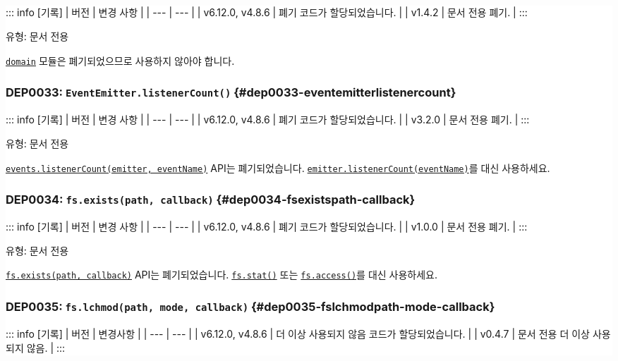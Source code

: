 ::: info [기록]
| 버전 | 변경 사항 |
| --- | --- |
| v6.12.0, v4.8.6 | 폐기 코드가 할당되었습니다. |
| v1.4.2 | 문서 전용 폐기. |
:::

유형: 문서 전용

[`domain`](/ko/nodejs/api/domain) 모듈은 폐기되었으므로 사용하지 않아야 합니다.

### DEP0033: `EventEmitter.listenerCount()` {#dep0033-eventemitterlistenercount}

::: info [기록]
| 버전 | 변경 사항 |
| --- | --- |
| v6.12.0, v4.8.6 | 폐기 코드가 할당되었습니다. |
| v3.2.0 | 문서 전용 폐기. |
:::

유형: 문서 전용

[`events.listenerCount(emitter, eventName)`](/ko/nodejs/api/events#eventslistenercountemitter-eventname) API는 폐기되었습니다. [`emitter.listenerCount(eventName)`](/ko/nodejs/api/events#emitterlistenercounteventname-listener)를 대신 사용하세요.

### DEP0034: `fs.exists(path, callback)` {#dep0034-fsexistspath-callback}

::: info [기록]
| 버전 | 변경 사항 |
| --- | --- |
| v6.12.0, v4.8.6 | 폐기 코드가 할당되었습니다. |
| v1.0.0 | 문서 전용 폐기. |
:::

유형: 문서 전용

[`fs.exists(path, callback)`](/ko/nodejs/api/fs#fsexistspath-callback) API는 폐기되었습니다. [`fs.stat()`](/ko/nodejs/api/fs#fsstatpath-options-callback) 또는 [`fs.access()`](/ko/nodejs/api/fs#fsaccesspath-mode-callback)를 대신 사용하세요.


### DEP0035: `fs.lchmod(path, mode, callback)` {#dep0035-fslchmodpath-mode-callback}

::: info [기록]
| 버전 | 변경사항 |
| --- | --- |
| v6.12.0, v4.8.6 | 더 이상 사용되지 않음 코드가 할당되었습니다. |
| v0.4.7 | 문서 전용 더 이상 사용되지 않음. |
:::
